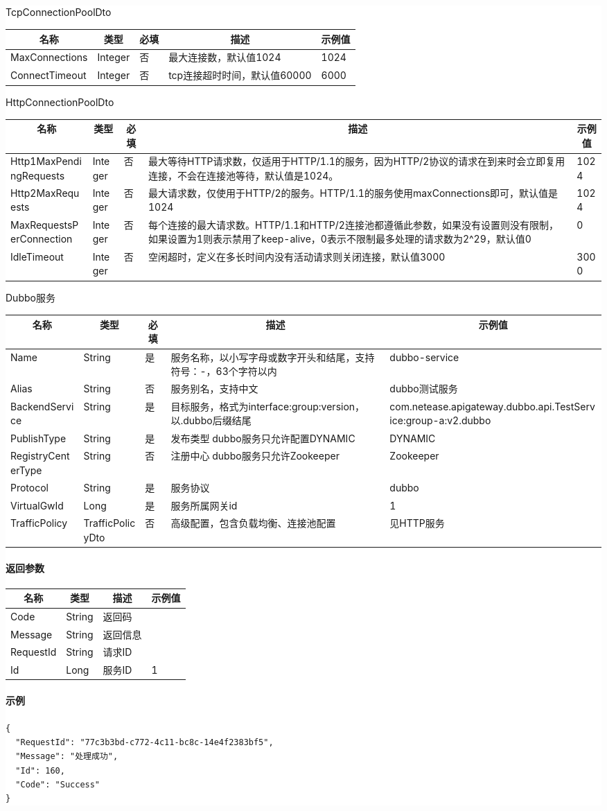 TcpConnectionPoolDto

| 名称           | 类型    | 必填 | 描述                         | 示例值 |
| -------------- | ------- | ---- | ---------------------------- | ------ |
| MaxConnections | Integer | 否   | 最大连接数，默认值1024       | 1024   |
| ConnectTimeout | Integer | 否   | tcp连接超时时间，默认值60000 | 6000   |

HttpConnectionPoolDto

| 名称                     | 类型    | 必填 | 描述                                                         | 示例值 |
| ------------------------ | ------- | ---- | ------------------------------------------------------------ | ------ |
| Http1MaxPendingRequests  | Integer | 否   | 最大等待HTTP请求数，仅适用于HTTP/1.1的服务，因为HTTP/2协议的请求在到来时会立即复用连接，不会在连接池等待，默认值是1024。 | 1024   |
| Http2MaxRequests         | Integer | 否   | 最大请求数，仅使用于HTTP/2的服务。HTTP/1.1的服务使用maxConnections即可，默认值是1024 | 1024   |
| MaxRequestsPerConnection | Integer | 否   | 每个连接的最大请求数。HTTP/1.1和HTTP/2连接池都遵循此参数，如果没有设置则没有限制，如果设置为1则表示禁用了keep-alive，0表示不限制最多处理的请求数为2^29，默认值0 | 0      |
| IdleTimeout              | Integer | 否   | 空闲超时，定义在多长时间内没有活动请求则关闭连接，默认值3000 | 3000   |

Dubbo服务

| 名称               | 类型             | 必填 | 描述                                                         | 示例值                                                       |
| ------------------ | ---------------- | ---- | ------------------------------------------------------------ | ------------------------------------------------------------ |
| Name               | String           | 是   | 服务名称，以小写字母或数字开头和结尾，支持符号：-，63个字符以内 | dubbo-service                                                |
| Alias              | String           | 否   | 服务别名，支持中文                                           | dubbo测试服务                                                |
| BackendService     | String           | 是   | 目标服务，格式为interface:group:version，以.dubbo后缀结尾    | com.netease.apigateway.dubbo.api.TestService:group-a:v2.dubbo |
| PublishType        | String           | 是   | 发布类型 dubbo服务只允许配置DYNAMIC                          | DYNAMIC                                                      |
| RegistryCenterType | String           | 否   | 注册中心 dubbo服务只允许Zookeeper                            | Zookeeper                                                    |
| Protocol           | String           | 是   | 服务协议                                                     | dubbo                                                        |
| VirtualGwId        | Long             | 是   | 服务所属网关id                                               | 1                                                            |
| TrafficPolicy      | TrafficPolicyDto | 否   | 高级配置，包含负载均衡、连接池配置                           | 见HTTP服务                                                   |

#### 返回参数

| 名称      | 类型   | 描述     | 示例值 |
| --------- | ------ | -------- | ------ |
| Code      | String | 返回码   |        |
| Message   | String | 返回信息 |        |
| RequestId | String | 请求ID   |        |
| Id        | Long   | 服务ID   | 1      |

#### 示例

```
{
  "RequestId": "77c3b3bd-c772-4c11-bc8c-14e4f2383bf5",
  "Message": "处理成功",
  "Id": 160,
  "Code": "Success"
}
```
